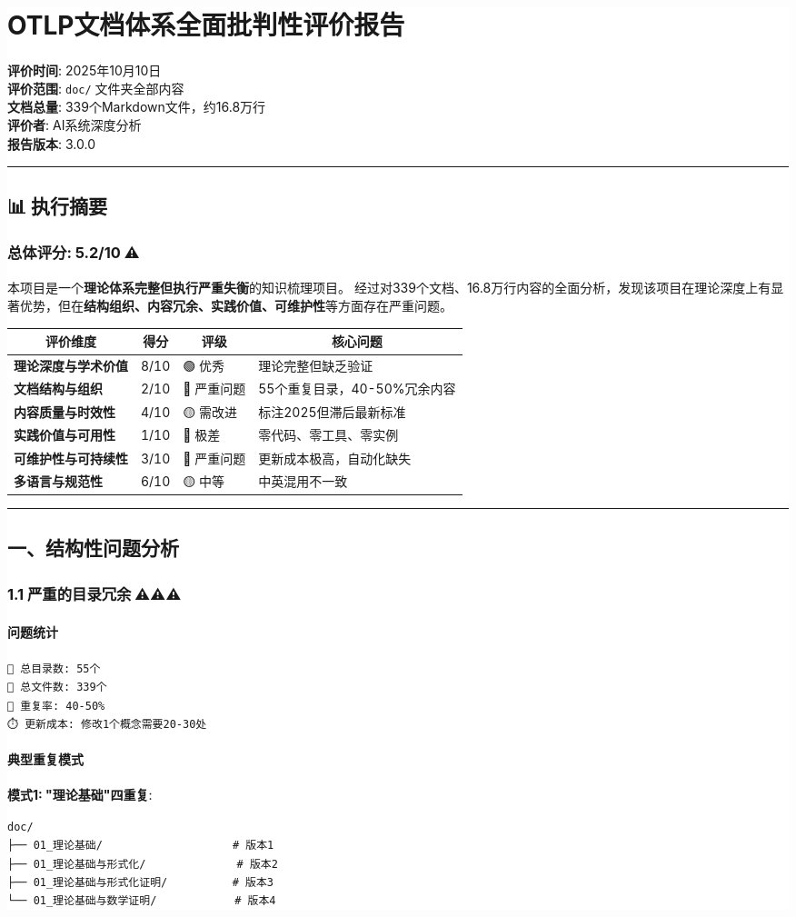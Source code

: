 # OTLP文档体系全面批判性评价报告

**评价时间**: 2025年10月10日  
**评价范围**: `doc/` 文件夹全部内容  
**文档总量**: 339个Markdown文件，约16.8万行  
**评价者**: AI系统深度分析  
**报告版本**: 3.0.0

---

## 📊 执行摘要

### 总体评分: **5.2/10** ⚠️

本项目是一个**理论体系完整但执行严重失衡**的知识梳理项目。
经过对339个文档、16.8万行内容的全面分析，发现该项目在理论深度上有显著优势，但在**结构组织、内容冗余、实践价值、可维护性**等方面存在严重问题。

| 评价维度 | 得分 | 评级 | 核心问题 |
|---------|------|------|---------|
| **理论深度与学术价值** | 8/10 | 🟢 优秀 | 理论完整但缺乏验证 |
| **文档结构与组织** | 2/10 | 🔴 严重问题 | 55个重复目录，40-50%冗余内容 |
| **内容质量与时效性** | 4/10 | 🟡 需改进 | 标注2025但滞后最新标准 |
| **实践价值与可用性** | 1/10 | 🔴 极差 | 零代码、零工具、零实例 |
| **可维护性与可持续性** | 3/10 | 🔴 严重问题 | 更新成本极高，自动化缺失 |
| **多语言与规范性** | 6/10 | 🟡 中等 | 中英混用不一致 |

---

## 一、结构性问题分析

### 1.1 严重的目录冗余 ⚠️⚠️⚠️

#### 问题统计

```text
📁 总目录数: 55个
📝 总文件数: 339个
🔄 重复率: 40-50%
⏱️ 更新成本: 修改1个概念需要20-30处
```

#### 典型重复模式

**模式1: "理论基础"四重复**:

```text
doc/
├── 01_理论基础/                    # 版本1
├── 01_理论基础与形式化/              # 版本2
├── 01_理论基础与形式化证明/          # 版本3
└── 01_理论基础与数学证明/            # 版本4
```

